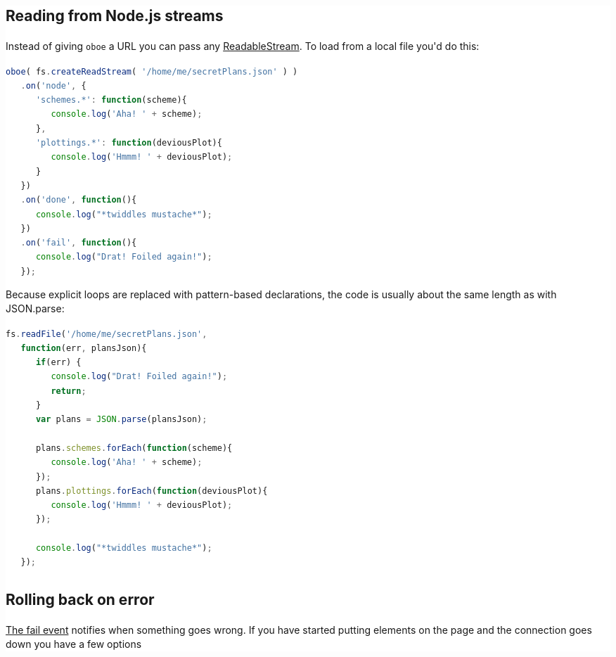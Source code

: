 Reading from Node.js streams
----------------------------

Instead of giving `oboe` a URL you can pass any [ReadableStream](http://nodejs.org/api/stream.html#stream_class_stream_readable).
To load from a local file you'd do this:

``` js
oboe( fs.createReadStream( '/home/me/secretPlans.json' ) )
   .on('node', {
      'schemes.*': function(scheme){
         console.log('Aha! ' + scheme);
      },
      'plottings.*': function(deviousPlot){
         console.log('Hmmm! ' + deviousPlot);
      }
   })
   .on('done', function(){
      console.log("*twiddles mustache*");
   })
   .on('fail', function(){
      console.log("Drat! Foiled again!");
   });
```

Because explicit loops are replaced with pattern-based declarations,
the code is usually about the same length as with JSON.parse:

``` js
fs.readFile('/home/me/secretPlans.json',
   function(err, plansJson){
      if(err) {
         console.log("Drat! Foiled again!");
         return;
      }
      var plans = JSON.parse(plansJson);

      plans.schemes.forEach(function(scheme){
         console.log('Aha! ' + scheme);
      });
      plans.plottings.forEach(function(deviousPlot){
         console.log('Hmmm! ' + deviousPlot);
      });

      console.log("*twiddles mustache*");
   });
```

Rolling back on error
---------------------

[The fail event](api#fail-event) notifies when something goes wrong.
If you have started putting elements on the page and the connection
goes down you have a few options
